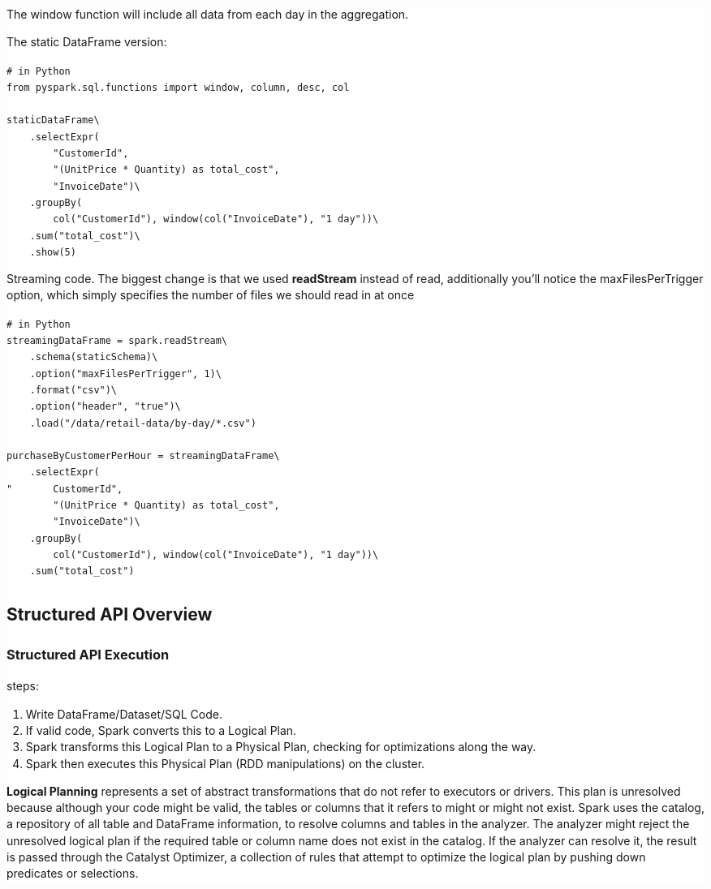 The window function will include all data from each day in the aggregation.

The static DataFrame version:
```
# in Python
from pyspark.sql.functions import window, column, desc, col

staticDataFrame\
    .selectExpr(
        "CustomerId",
        "(UnitPrice * Quantity) as total_cost",
        "InvoiceDate")\
    .groupBy(
        col("CustomerId"), window(col("InvoiceDate"), "1 day"))\
    .sum("total_cost")\
    .show(5)
```

Streaming code. The biggest change is that we used __readStream__ instead of read, additionally you’ll notice the maxFilesPerTrigger option, which simply specifies the number of files we should read in at once
```
# in Python
streamingDataFrame = spark.readStream\
    .schema(staticSchema)\
    .option("maxFilesPerTrigger", 1)\
    .format("csv")\
    .option("header", "true")\
    .load("/data/retail-data/by-day/*.csv")

purchaseByCustomerPerHour = streamingDataFrame\
    .selectExpr(
"       CustomerId",
        "(UnitPrice * Quantity) as total_cost",
        "InvoiceDate")\
    .groupBy(
        col("CustomerId"), window(col("InvoiceDate"), "1 day"))\
    .sum("total_cost")
```

## Structured API Overview  <a id="StructuredAPI"></a>

### Structured API Execution

steps:
1. Write DataFrame/Dataset/SQL Code.
2. If valid code, Spark converts this to a Logical Plan.
3. Spark transforms this Logical Plan to a Physical Plan, checking for optimizations along the way.
4. Spark then executes this Physical Plan (RDD manipulations) on the cluster.

__Logical Planning__ represents a set of abstract transformations that do not refer to executors or drivers. 
This plan is unresolved because although your code might be valid, the tables or columns that it refers to might or might not exist. 
Spark uses the catalog, a repository of all table and DataFrame information, to resolve columns and tables in the analyzer. 
The analyzer might reject the unresolved logical plan if the required table or column name does not exist in the catalog. 
If the analyzer can resolve it, the result is passed through the Catalyst Optimizer, a collection of rules that attempt to optimize the logical plan by pushing down predicates or selections.
